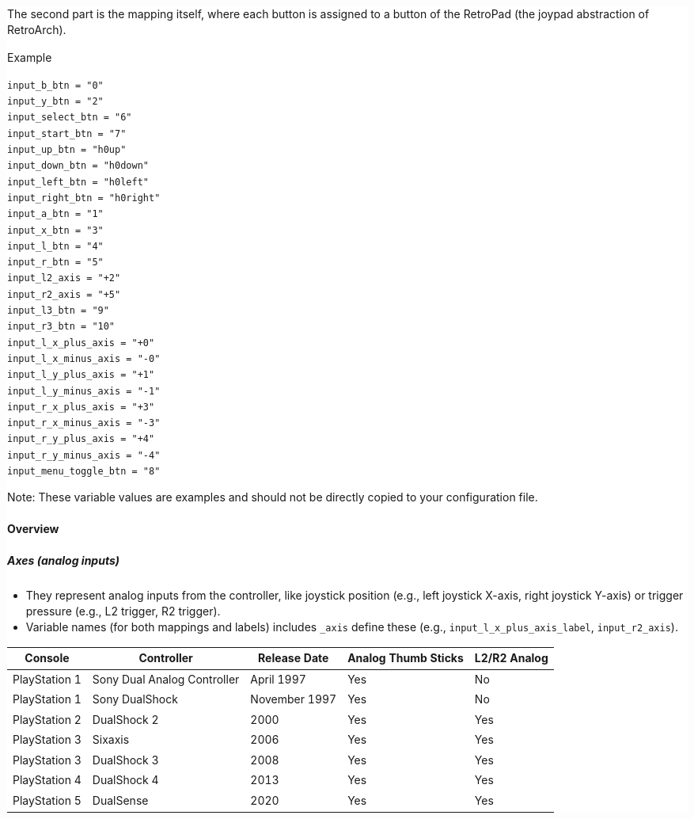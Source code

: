 The second part is the mapping itself, where each button is assigned to a button of the RetroPad (the joypad abstraction of RetroArch).

Example
```
input_b_btn = "0"
input_y_btn = "2"
input_select_btn = "6"
input_start_btn = "7"
input_up_btn = "h0up"
input_down_btn = "h0down"
input_left_btn = "h0left"
input_right_btn = "h0right"
input_a_btn = "1"
input_x_btn = "3"
input_l_btn = "4"
input_r_btn = "5"
input_l2_axis = "+2"
input_r2_axis = "+5"
input_l3_btn = "9"
input_r3_btn = "10"
input_l_x_plus_axis = "+0"
input_l_x_minus_axis = "-0"
input_l_y_plus_axis = "+1"
input_l_y_minus_axis = "-1"
input_r_x_plus_axis = "+3"
input_r_x_minus_axis = "-3"
input_r_y_plus_axis = "+4"
input_r_y_minus_axis = "-4"
input_menu_toggle_btn = "8"
```

Note: These variable values are examples and should not be directly copied to your configuration file.

#### Overview

##### Axes (analog inputs)
* They represent analog inputs from the controller, like joystick position (e.g., left joystick X-axis, right joystick Y-axis) or trigger pressure (e.g., L2 trigger, R2 trigger).
* Variable names (for both mappings and labels) includes `_axis` define these (e.g., `input_l_x_plus_axis_label`, `input_r2_axis`).

| Console          | Controller                       | Release Date   | Analog Thumb Sticks | L2/R2 Analog |
|------------------|----------------------------------|----------------|---------------------|--------------|
| PlayStation 1    | Sony Dual Analog Controller      | April 1997     | Yes                 | No           |
| PlayStation 1    | Sony DualShock                   | November 1997  | Yes                 | No           |
| PlayStation 2    | DualShock 2                      | 2000           | Yes                 | Yes          |
| PlayStation 3    | Sixaxis                          | 2006           | Yes                 | Yes          |
| PlayStation 3    | DualShock 3                      | 2008           | Yes                 | Yes          |
| PlayStation 4    | DualShock 4                      | 2013           | Yes                 | Yes          |
| PlayStation 5    | DualSense                        | 2020           | Yes                 | Yes          |
